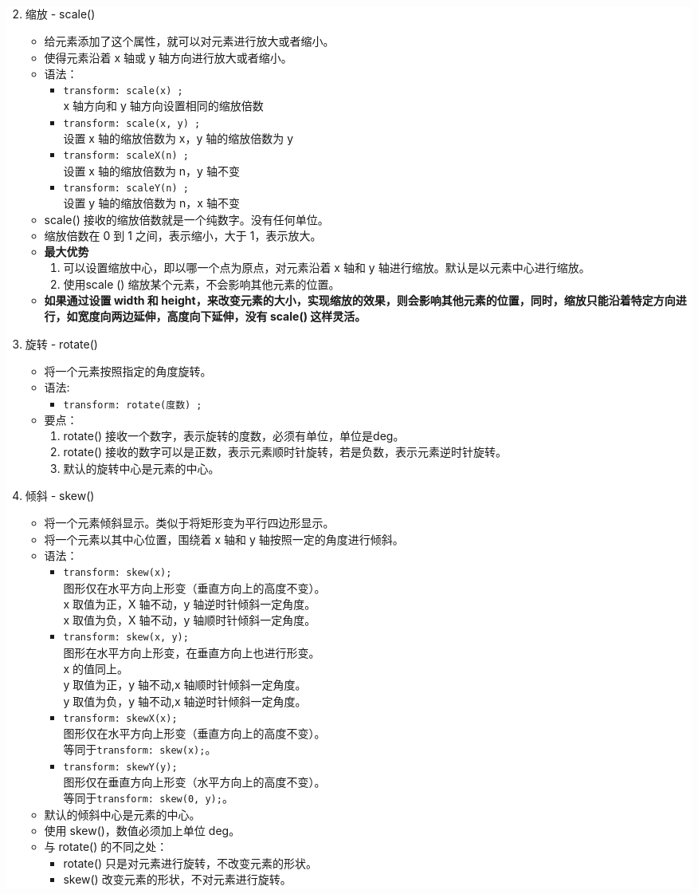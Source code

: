 2. 缩放 - scale()
   - 给元素添加了这个属性，就可以对元素进行放大或者缩小。
   - 使得元素沿着 x 轴或 y 轴方向进行放大或者缩小。
   - 语法：
     - `transform: scale(x) ;`  
     x 轴方向和 y 轴方向设置相同的缩放倍数
     - `transform: scale(x, y) ;`  
     设置 x 轴的缩放倍数为 x，y 轴的缩放倍数为 y
     - `transform: scaleX(n) ;`  
     设置 x 轴的缩放倍数为 n，y 轴不变
     - `transform: scaleY(n) ;`  
     设置 y 轴的缩放倍数为 n，x 轴不变
   - scale() 接收的缩放倍数就是一个纯数字。没有任何单位。
   - 缩放倍数在 0 到 1 之间，表示缩小，大于 1，表示放大。
   - **最大优势**
     1. 可以设置缩放中心，即以哪一个点为原点，对元素沿着 x 轴和 y 轴进行缩放。默认是以元素中心进行缩放。
     2. 使用scale () 缩放某个元素，不会影响其他元素的位置。
   - **如果通过设置 width 和 height，来改变元素的大小，实现缩放的效果，则会影响其他元素的位置，同时，缩放只能沿着特定方向进行，如宽度向两边延伸，高度向下延伸，没有 scale() 这样灵活。**
   
3. 旋转 - rotate()
   - 将一个元素按照指定的角度旋转。
   - 语法:
     - `transform: rotate(度数) ;`
   - 要点：
     1. rotate() 接收一个数字，表示旋转的度数，必须有单位，单位是deg。
     2. rotate() 接收的数字可以是正数，表示元素顺时针旋转，若是负数，表示元素逆时针旋转。
     3. 默认的旋转中心是元素的中心。
     
4. 倾斜 - skew()
   - 将一个元素倾斜显示。类似于将矩形变为平行四边形显示。
   - 将一个元素以其中心位置，围绕着 x 轴和 y 轴按照一定的角度进行倾斜。
   - 语法：
     - `transform: skew(x);`  
     图形仅在水平方向上形变（垂直方向上的高度不变）。  
     x 取值为正，X 轴不动，y 轴逆时针倾斜一定角度。  
     x 取值为负，X 轴不动，y 轴顺时针倾斜一定角度。
     - `transform: skew(x, y);`   
     图形在水平方向上形变，在垂直方向上也进行形变。  
     x 的值同上。  
     y 取值为正，y 轴不动,x 轴顺时针倾斜一定角度。  
     y 取值为负，y 轴不动,x 轴逆时针倾斜一定角度。
     - `transform: skewX(x);`  
     图形仅在水平方向上形变（垂直方向上的高度不变）。      
     等同于`transform: skew(x);`。
     - `transform: skewY(y);`   
     图形仅在垂直方向上形变（水平方向上的高度不变）。  
     等同于`transform: skew(0, y);`。
   - 默认的倾斜中心是元素的中心。
   - 使用 skew()，数值必须加上单位 deg。
   - 与 rotate() 的不同之处：
     - rotate() 只是对元素进行旋转，不改变元素的形状。
     - skew() 改变元素的形状，不对元素进行旋转。
